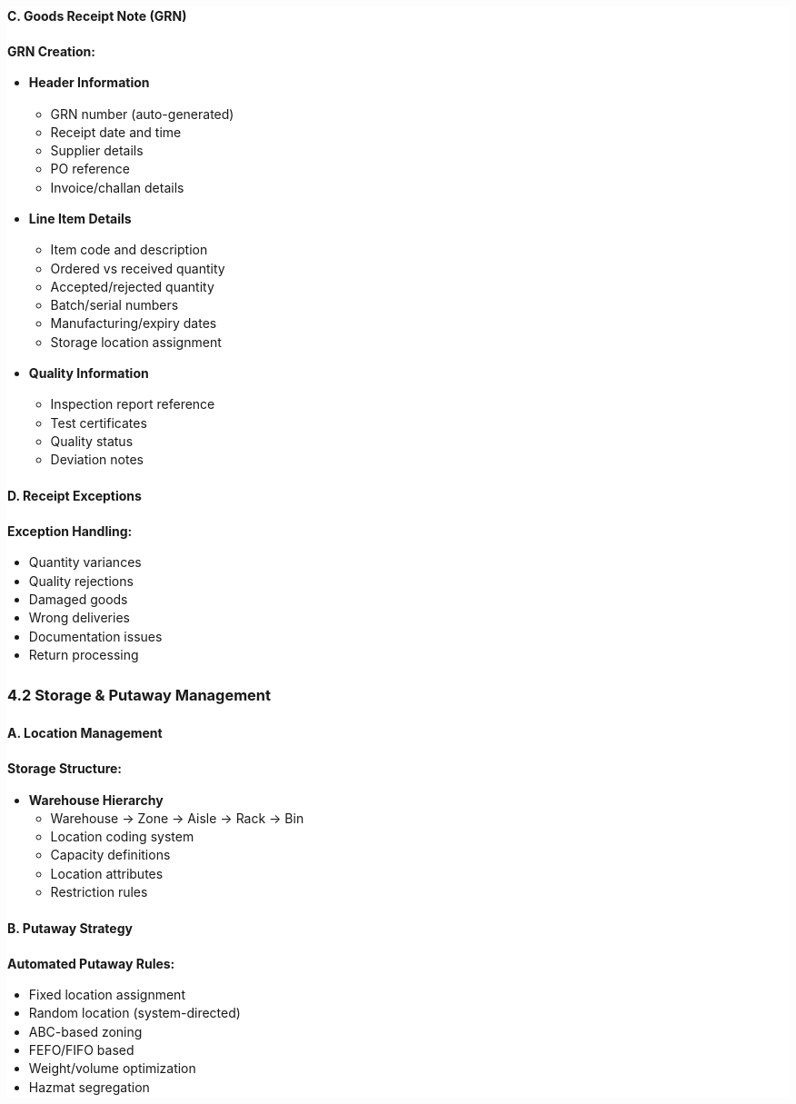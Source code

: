 #### C. Goods Receipt Note (GRN)
**GRN Creation:**
- **Header Information**
  - GRN number (auto-generated)
  - Receipt date and time
  - Supplier details
  - PO reference
  - Invoice/challan details

- **Line Item Details**
  - Item code and description
  - Ordered vs received quantity
  - Accepted/rejected quantity
  - Batch/serial numbers
  - Manufacturing/expiry dates
  - Storage location assignment

- **Quality Information**
  - Inspection report reference
  - Test certificates
  - Quality status
  - Deviation notes

#### D. Receipt Exceptions
**Exception Handling:**
- Quantity variances
- Quality rejections
- Damaged goods
- Wrong deliveries
- Documentation issues
- Return processing

### 4.2 Storage & Putaway Management

#### A. Location Management
**Storage Structure:**
- **Warehouse Hierarchy**
  - Warehouse → Zone → Aisle → Rack → Bin
  - Location coding system
  - Capacity definitions
  - Location attributes
  - Restriction rules

#### B. Putaway Strategy
**Automated Putaway Rules:**
- Fixed location assignment
- Random location (system-directed)
- ABC-based zoning
- FEFO/FIFO based
- Weight/volume optimization
- Hazmat segregation
